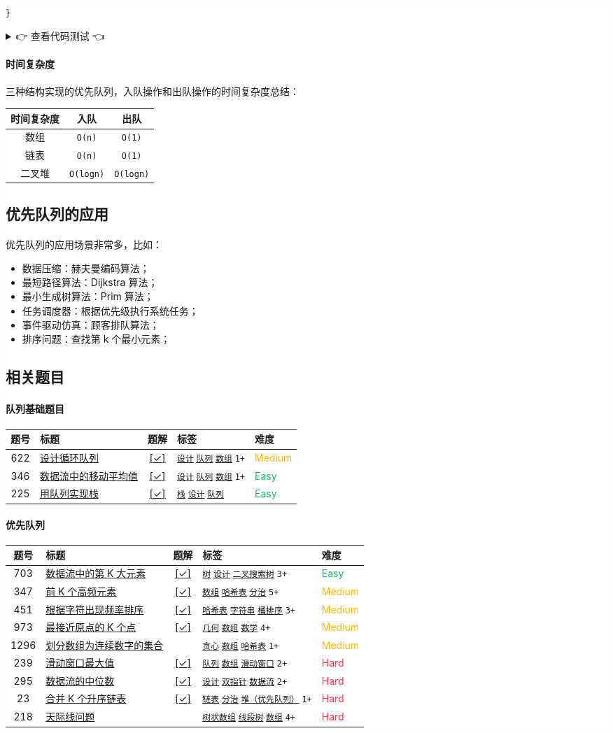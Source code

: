 ```javascript
}
```

<details><summary>👉 查看代码测试 👈</summary></details>

#### 时间复杂度

三种结构实现的优先队列，入队操作和出队操作的时间复杂度总结：

| 时间复杂度 |   入队    |   出队    |
| :--------: | :-------: | :-------: |
|    数组    |  `O(n)`   |  `O(1)`   |
|    链表    |  `O(n)`   |  `O(1)`   |
|   二叉堆   | `O(logn)` | `O(logn)` |

## 优先队列的应用

优先队列的应用场景非常多，比如：

- 数据压缩：赫夫曼编码算法；
- 最短路径算法：Dijkstra 算法；
- 最小生成树算法：Prim 算法；
- 任务调度器：根据优先级执行系统任务；
- 事件驱动仿真：顾客排队算法；
- 排序问题：查找第 k 个最小元素；






## 相关题目

#### 队列基础题目


| 题号 | 标题 | 题解 | 标签 | 难度 |
| :------: | :------ | :------: | :------ | :------ |
| 622 | [设计循环队列](https://leetcode.com/problems/design-circular-queue) | [[✓]](/problem/0622.md) |  [`设计`](/tag/design.md) [`队列`](/tag/queue.md) [`数组`](/tag/array.md) `1+` | <font color=#ffb800>Medium</font> |
| 346 | [数据流中的移动平均值](https://leetcode.com/problems/moving-average-from-data-stream) | [[✓]](/problem/0346.md) |  [`设计`](/tag/design.md) [`队列`](/tag/queue.md) [`数组`](/tag/array.md) `1+` | <font color=#15bd66>Easy</font> |
| 225 | [用队列实现栈](https://leetcode.com/problems/implement-stack-using-queues) | [[✓]](/problem/0225.md) |  [`栈`](/tag/stack.md) [`设计`](/tag/design.md) [`队列`](/tag/queue.md) | <font color=#15bd66>Easy</font> |

#### 优先队列


| 题号 | 标题 | 题解 | 标签 | 难度 |
| :------: | :------ | :------: | :------ | :------ |
| 703 | [数据流中的第 K 大元素](https://leetcode.com/problems/kth-largest-element-in-a-stream) | [[✓]](/problem/0703.md) |  [`树`](/tag/tree.md) [`设计`](/tag/design.md) [`二叉搜索树`](/tag/binary-search-tree.md) `3+` | <font color=#15bd66>Easy</font> |
| 347 | [前 K 个高频元素](https://leetcode.com/problems/top-k-frequent-elements) | [[✓]](/problem/0347.md) |  [`数组`](/tag/array.md) [`哈希表`](/tag/hash-table.md) [`分治`](/tag/divide-and-conquer.md) `5+` | <font color=#ffb800>Medium</font> |
| 451 | [根据字符出现频率排序](https://leetcode.com/problems/sort-characters-by-frequency) | [[✓]](/problem/0451.md) |  [`哈希表`](/tag/hash-table.md) [`字符串`](/tag/string.md) [`桶排序`](/tag/bucket-sort.md) `3+` | <font color=#ffb800>Medium</font> |
| 973 | [最接近原点的 K 个点](https://leetcode.com/problems/k-closest-points-to-origin) | [[✓]](/problem/0973.md) |  [`几何`](/tag/geometry.md) [`数组`](/tag/array.md) [`数学`](/tag/math.md) `4+` | <font color=#ffb800>Medium</font> |
| 1296 | [划分数组为连续数字的集合](https://leetcode.com/problems/divide-array-in-sets-of-k-consecutive-numbers) |  |  [`贪心`](/tag/greedy.md) [`数组`](/tag/array.md) [`哈希表`](/tag/hash-table.md) `1+` | <font color=#ffb800>Medium</font> |
| 239 | [滑动窗口最大值](https://leetcode.com/problems/sliding-window-maximum) | [[✓]](/problem/0239.md) |  [`队列`](/tag/queue.md) [`数组`](/tag/array.md) [`滑动窗口`](/tag/sliding-window.md) `2+` | <font color=#ff334b>Hard</font> |
| 295 | [数据流的中位数](https://leetcode.com/problems/find-median-from-data-stream) | [[✓]](/problem/0295.md) |  [`设计`](/tag/design.md) [`双指针`](/tag/two-pointers.md) [`数据流`](/tag/data-stream.md) `2+` | <font color=#ff334b>Hard</font> |
| 23 | [合并 K 个升序链表](https://leetcode.com/problems/merge-k-sorted-lists) | [[✓]](/problem/0023.md) |  [`链表`](/tag/linked-list.md) [`分治`](/tag/divide-and-conquer.md) [`堆（优先队列）`](/tag/heap-priority-queue.md) `1+` | <font color=#ff334b>Hard</font> |
| 218 | [天际线问题](https://leetcode.com/problems/the-skyline-problem) |  |  [`树状数组`](/tag/binary-indexed-tree.md) [`线段树`](/tag/segment-tree.md) [`数组`](/tag/array.md) `4+` | <font color=#ff334b>Hard</font> |

